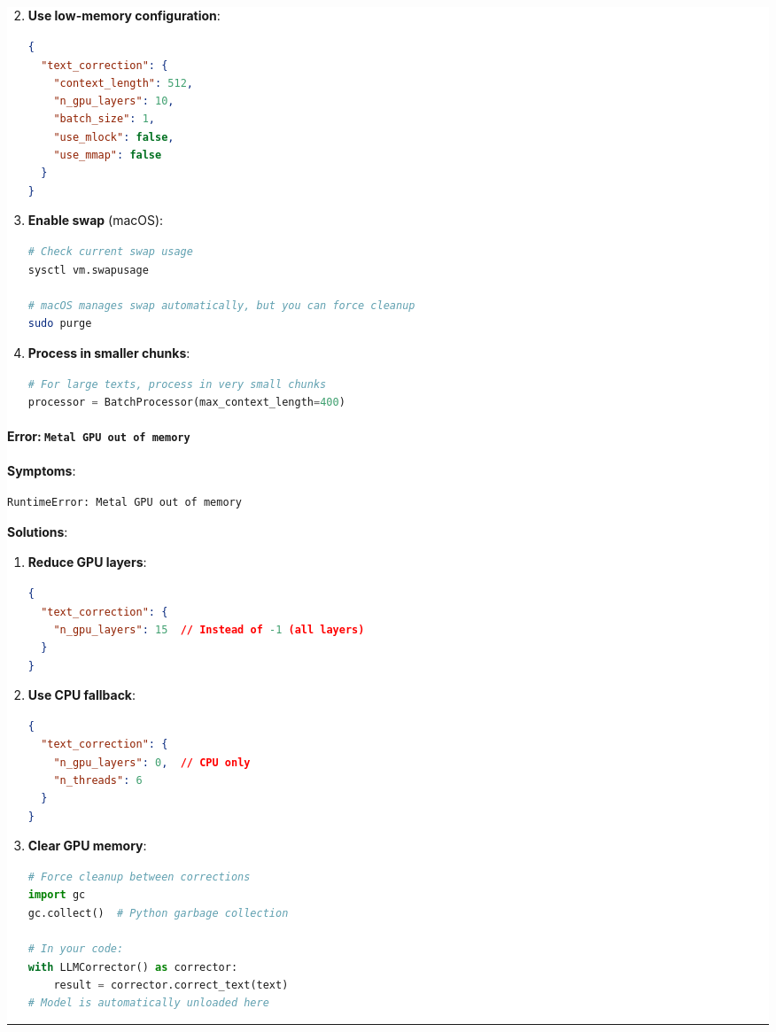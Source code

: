 2. **Use low-memory configuration**:
   ```json
   {
     "text_correction": {
       "context_length": 512,
       "n_gpu_layers": 10,
       "batch_size": 1,
       "use_mlock": false,
       "use_mmap": false
     }
   }
   ```

3. **Enable swap** (macOS):
   ```bash
   # Check current swap usage
   sysctl vm.swapusage

   # macOS manages swap automatically, but you can force cleanup
   sudo purge
   ```

4. **Process in smaller chunks**:
   ```python
   # For large texts, process in very small chunks
   processor = BatchProcessor(max_context_length=400)
   ```

#### Error: `Metal GPU out of memory`

**Symptoms**:
```
RuntimeError: Metal GPU out of memory
```

**Solutions**:

1. **Reduce GPU layers**:
   ```json
   {
     "text_correction": {
       "n_gpu_layers": 15  // Instead of -1 (all layers)
     }
   }
   ```

2. **Use CPU fallback**:
   ```json
   {
     "text_correction": {
       "n_gpu_layers": 0,  // CPU only
       "n_threads": 6
     }
   }
   ```

3. **Clear GPU memory**:
   ```python
   # Force cleanup between corrections
   import gc
   gc.collect()  # Python garbage collection

   # In your code:
   with LLMCorrector() as corrector:
       result = corrector.correct_text(text)
   # Model is automatically unloaded here
   ```

---